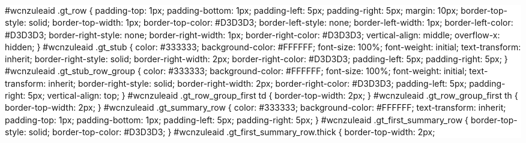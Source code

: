 &#10;#wcnzuleaid .gt_row {
  padding-top: 1px;
  padding-bottom: 1px;
  padding-left: 5px;
  padding-right: 5px;
  margin: 10px;
  border-top-style: solid;
  border-top-width: 1px;
  border-top-color: #D3D3D3;
  border-left-style: none;
  border-left-width: 1px;
  border-left-color: #D3D3D3;
  border-right-style: none;
  border-right-width: 1px;
  border-right-color: #D3D3D3;
  vertical-align: middle;
  overflow-x: hidden;
}
&#10;#wcnzuleaid .gt_stub {
  color: #333333;
  background-color: #FFFFFF;
  font-size: 100%;
  font-weight: initial;
  text-transform: inherit;
  border-right-style: solid;
  border-right-width: 2px;
  border-right-color: #D3D3D3;
  padding-left: 5px;
  padding-right: 5px;
}
&#10;#wcnzuleaid .gt_stub_row_group {
  color: #333333;
  background-color: #FFFFFF;
  font-size: 100%;
  font-weight: initial;
  text-transform: inherit;
  border-right-style: solid;
  border-right-width: 2px;
  border-right-color: #D3D3D3;
  padding-left: 5px;
  padding-right: 5px;
  vertical-align: top;
}
&#10;#wcnzuleaid .gt_row_group_first td {
  border-top-width: 2px;
}
&#10;#wcnzuleaid .gt_row_group_first th {
  border-top-width: 2px;
}
&#10;#wcnzuleaid .gt_summary_row {
  color: #333333;
  background-color: #FFFFFF;
  text-transform: inherit;
  padding-top: 1px;
  padding-bottom: 1px;
  padding-left: 5px;
  padding-right: 5px;
}
&#10;#wcnzuleaid .gt_first_summary_row {
  border-top-style: solid;
  border-top-color: #D3D3D3;
}
&#10;#wcnzuleaid .gt_first_summary_row.thick {
  border-top-width: 2px;